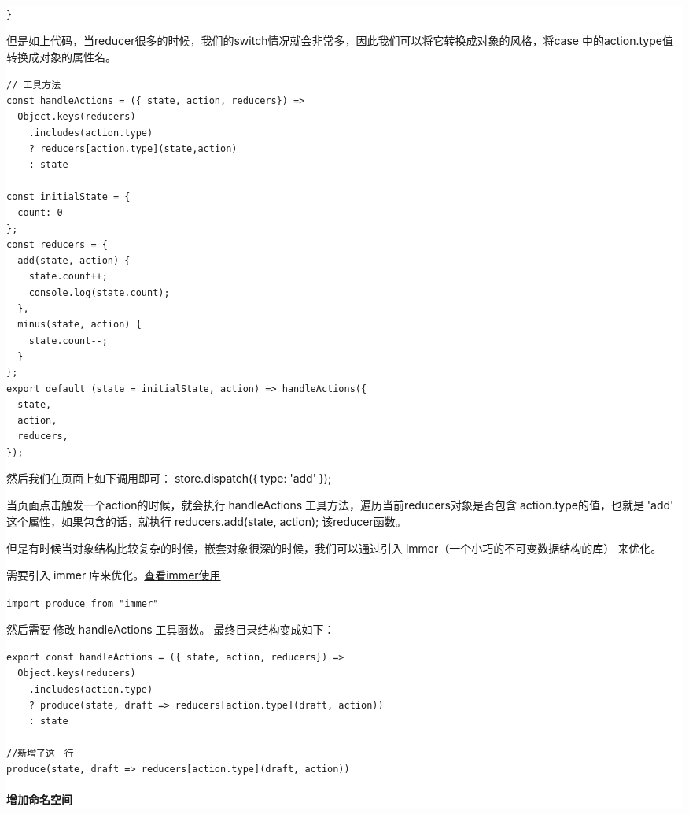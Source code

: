 ```
}
```
  但是如上代码，当reducer很多的时候，我们的switch情况就会非常多，因此我们可以将它转换成对象的风格，将case 中的action.type值转换成对象的属性名。
```
// 工具方法
const handleActions = ({ state, action, reducers}) =>
  Object.keys(reducers)
    .includes(action.type)
    ? reducers[action.type](state,action)
    : state

const initialState = {
  count: 0
};
const reducers = {
  add(state, action) {
    state.count++;
    console.log(state.count);
  },
  minus(state, action) {
    state.count--;
  }
};
export default (state = initialState, action) => handleActions({
  state,
  action,
  reducers,
});
```
  然后我们在页面上如下调用即可： store.dispatch({ type: 'add' });

  当页面点击触发一个action的时候，就会执行 handleActions 工具方法，遍历当前reducers对象是否包含 action.type的值，也就是 'add' 这个属性，如果包含的话，就执行 reducers.add(state, action); 该reducer函数。

  但是有时候当对象结构比较复杂的时候，嵌套对象很深的时候，我们可以通过引入 immer（一个小巧的不可变数据结构的库） 来优化。

  需要引入 immer 库来优化。<a href="https://segmentfault.com/a/1190000017270785">查看immer使用</a>
```
import produce from "immer"
```
  然后需要 修改 handleActions 工具函数。 最终目录结构变成如下：
```
export const handleActions = ({ state, action, reducers}) =>
  Object.keys(reducers)
    .includes(action.type)
    ? produce(state, draft => reducers[action.type](draft, action))
    : state

//新增了这一行
produce(state, draft => reducers[action.type](draft, action))
```
#### 增加命名空间
